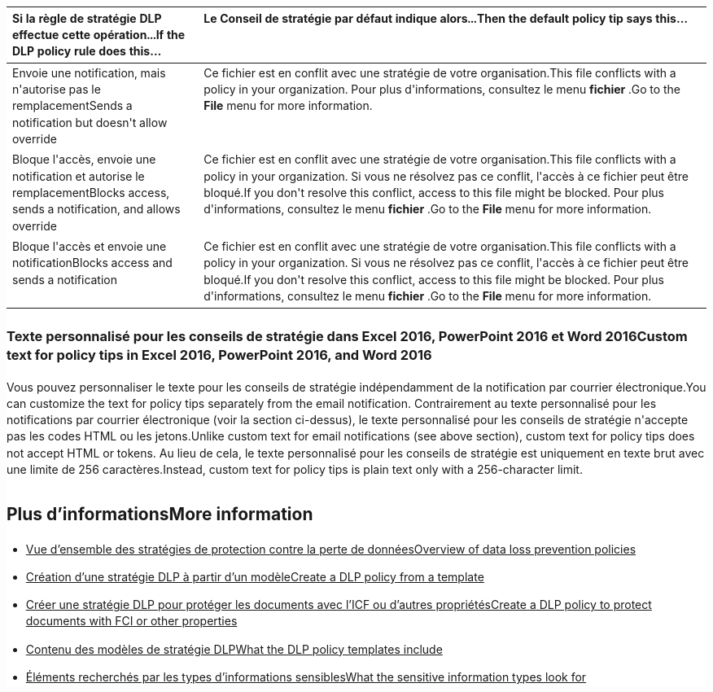|<span data-ttu-id="b8b4b-301">**Si la règle de stratégie DLP effectue cette opération...**</span><span class="sxs-lookup"><span data-stu-id="b8b4b-301">**If the DLP policy rule does this…**</span></span>|<span data-ttu-id="b8b4b-302">**Le Conseil de stratégie par défaut indique alors...**</span><span class="sxs-lookup"><span data-stu-id="b8b4b-302">**Then the default policy tip says this…**</span></span>|
|:-----|:-----|
|<span data-ttu-id="b8b4b-303">Envoie une notification, mais n'autorise pas le remplacement</span><span class="sxs-lookup"><span data-stu-id="b8b4b-303">Sends a notification but doesn't allow override</span></span>  <br/> |<span data-ttu-id="b8b4b-304">Ce fichier est en conflit avec une stratégie de votre organisation.</span><span class="sxs-lookup"><span data-stu-id="b8b4b-304">This file conflicts with a policy in your organization.</span></span> <span data-ttu-id="b8b4b-305">Pour plus d'informations, consultez le menu **fichier** .</span><span class="sxs-lookup"><span data-stu-id="b8b4b-305">Go to the **File** menu for more information.</span></span>  <br/> |
|<span data-ttu-id="b8b4b-306">Bloque l'accès, envoie une notification et autorise le remplacement</span><span class="sxs-lookup"><span data-stu-id="b8b4b-306">Blocks access, sends a notification, and allows override</span></span>  <br/> |<span data-ttu-id="b8b4b-307">Ce fichier est en conflit avec une stratégie de votre organisation.</span><span class="sxs-lookup"><span data-stu-id="b8b4b-307">This file conflicts with a policy in your organization.</span></span> <span data-ttu-id="b8b4b-308">Si vous ne résolvez pas ce conflit, l'accès à ce fichier peut être bloqué.</span><span class="sxs-lookup"><span data-stu-id="b8b4b-308">If you don't resolve this conflict, access to this file might be blocked.</span></span> <span data-ttu-id="b8b4b-309">Pour plus d'informations, consultez le menu **fichier** .</span><span class="sxs-lookup"><span data-stu-id="b8b4b-309">Go to the **File** menu for more information.</span></span>  <br/> |
|<span data-ttu-id="b8b4b-310">Bloque l'accès et envoie une notification</span><span class="sxs-lookup"><span data-stu-id="b8b4b-310">Blocks access and sends a notification</span></span>  <br/> |<span data-ttu-id="b8b4b-311">Ce fichier est en conflit avec une stratégie de votre organisation.</span><span class="sxs-lookup"><span data-stu-id="b8b4b-311">This file conflicts with a policy in your organization.</span></span> <span data-ttu-id="b8b4b-312">Si vous ne résolvez pas ce conflit, l'accès à ce fichier peut être bloqué.</span><span class="sxs-lookup"><span data-stu-id="b8b4b-312">If you don't resolve this conflict, access to this file might be blocked.</span></span> <span data-ttu-id="b8b4b-313">Pour plus d'informations, consultez le menu **fichier** .</span><span class="sxs-lookup"><span data-stu-id="b8b4b-313">Go to the **File** menu for more information.</span></span>  <br/> |
   
### <a name="custom-text-for-policy-tips-in-excel-2016-powerpoint-2016-and-word-2016"></a><span data-ttu-id="b8b4b-314">Texte personnalisé pour les conseils de stratégie dans Excel 2016, PowerPoint 2016 et Word 2016</span><span class="sxs-lookup"><span data-stu-id="b8b4b-314">Custom text for policy tips in Excel 2016, PowerPoint 2016, and Word 2016</span></span>

<span data-ttu-id="b8b4b-315">Vous pouvez personnaliser le texte pour les conseils de stratégie indépendamment de la notification par courrier électronique.</span><span class="sxs-lookup"><span data-stu-id="b8b4b-315">You can customize the text for policy tips separately from the email notification.</span></span> <span data-ttu-id="b8b4b-316">Contrairement au texte personnalisé pour les notifications par courrier électronique (voir la section ci-dessus), le texte personnalisé pour les conseils de stratégie n'accepte pas les codes HTML ou les jetons.</span><span class="sxs-lookup"><span data-stu-id="b8b4b-316">Unlike custom text for email notifications (see above section), custom text for policy tips does not accept HTML or tokens.</span></span> <span data-ttu-id="b8b4b-317">Au lieu de cela, le texte personnalisé pour les conseils de stratégie est uniquement en texte brut avec une limite de 256 caractères.</span><span class="sxs-lookup"><span data-stu-id="b8b4b-317">Instead, custom text for policy tips is plain text only with a 256-character limit.</span></span>
  
## <a name="more-information"></a><span data-ttu-id="b8b4b-318">Plus d’informations</span><span class="sxs-lookup"><span data-stu-id="b8b4b-318">More information</span></span>

- [<span data-ttu-id="b8b4b-319">Vue d’ensemble des stratégies de protection contre la perte de données</span><span class="sxs-lookup"><span data-stu-id="b8b4b-319">Overview of data loss prevention policies</span></span>](data-loss-prevention-policies.md)
    
- [<span data-ttu-id="b8b4b-320">Création d’une stratégie DLP à partir d’un modèle</span><span class="sxs-lookup"><span data-stu-id="b8b4b-320">Create a DLP policy from a template</span></span>](create-a-dlp-policy-from-a-template.md)
    
- [<span data-ttu-id="b8b4b-321">Créer une stratégie DLP pour protéger les documents avec l’ICF ou d’autres propriétés</span><span class="sxs-lookup"><span data-stu-id="b8b4b-321">Create a DLP policy to protect documents with FCI or other properties</span></span>](protect-documents-that-have-fci-or-other-properties.md)
    
- [<span data-ttu-id="b8b4b-322">Contenu des modèles de stratégie DLP</span><span class="sxs-lookup"><span data-stu-id="b8b4b-322">What the DLP policy templates include</span></span>](what-the-dlp-policy-templates-include.md)
    
- [<span data-ttu-id="b8b4b-323">Éléments recherchés par les types d’informations sensibles</span><span class="sxs-lookup"><span data-stu-id="b8b4b-323">What the sensitive information types look for</span></span>](what-the-sensitive-information-types-look-for.md)
    

